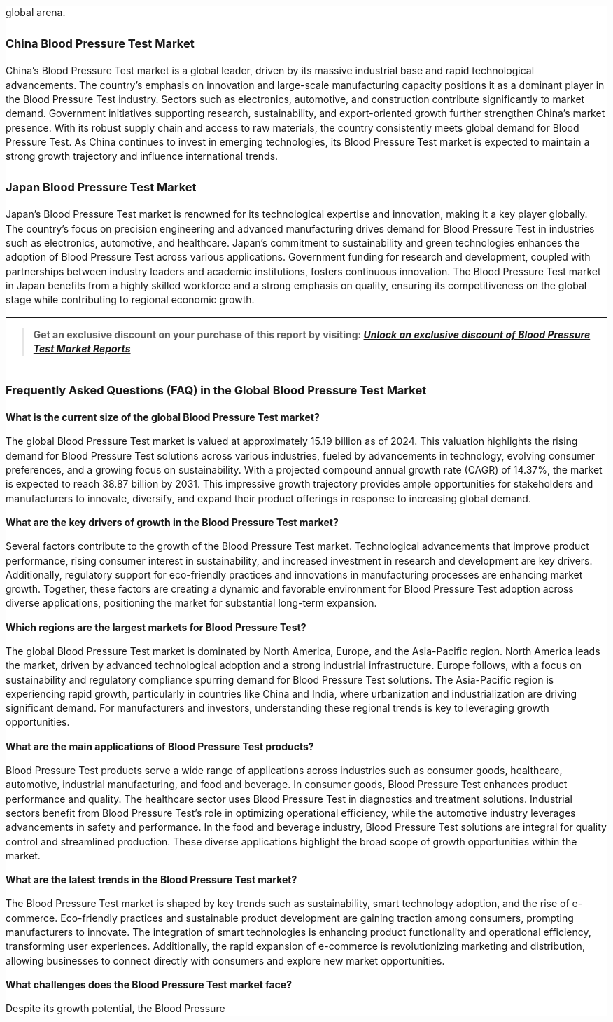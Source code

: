 global arena.</p><h3>China Blood Pressure Test Market</h3><p>China&rsquo;s Blood Pressure Test market is a global leader, driven by its massive industrial base and rapid technological advancements. The country&rsquo;s emphasis on innovation and large-scale manufacturing capacity positions it as a dominant player in the Blood Pressure Test industry. Sectors such as electronics, automotive, and construction contribute significantly to market demand. Government initiatives supporting research, sustainability, and export-oriented growth further strengthen China&rsquo;s market presence. With its robust supply chain and access to raw materials, the country consistently meets global demand for Blood Pressure Test. As China continues to invest in emerging technologies, its Blood Pressure Test market is expected to maintain a strong growth trajectory and influence international trends.</p><h3>Japan Blood Pressure Test Market</h3><p>Japan&rsquo;s Blood Pressure Test market is renowned for its technological expertise and innovation, making it a key player globally. The country&rsquo;s focus on precision engineering and advanced manufacturing drives demand for Blood Pressure Test in industries such as electronics, automotive, and healthcare. Japan&rsquo;s commitment to sustainability and green technologies enhances the adoption of Blood Pressure Test across various applications. Government funding for research and development, coupled with partnerships between industry leaders and academic institutions, fosters continuous innovation. The Blood Pressure Test market in Japan benefits from a highly skilled workforce and a strong emphasis on quality, ensuring its competitiveness on the global stage while contributing to regional economic growth.</p><hr /><blockquote><p><strong>Get an exclusive discount on your purchase of this report by visiting: <em><a href="://marketresearchpulse.com/ask-for-discount/113003?utm_source=Github&amp;utm_medium=0112">Unlock an exclusive discount of Blood Pressure Test Market Reports</a></em>&nbsp;</strong></p></blockquote><hr /><h3>Frequently Asked Questions (FAQ) in the Global Blood Pressure Test Market</h3><p><strong>What is the current size of the global Blood Pressure Test market?</strong></p><p>The global Blood Pressure Test market is valued at approximately 15.19 billion as of 2024. This valuation highlights the rising demand for Blood Pressure Test solutions across various industries, fueled by advancements in technology, evolving consumer preferences, and a growing focus on sustainability. With a projected compound annual growth rate (CAGR) of 14.37%, the market is expected to reach 38.87 billion by 2031. This impressive growth trajectory provides ample opportunities for stakeholders and manufacturers to innovate, diversify, and expand their product offerings in response to increasing global demand.</p><p><strong>What are the key drivers of growth in the Blood Pressure Test market?</strong></p><p>Several factors contribute to the growth of the Blood Pressure Test market. Technological advancements that improve product performance, rising consumer interest in sustainability, and increased investment in research and development are key drivers. Additionally, regulatory support for eco-friendly practices and innovations in manufacturing processes are enhancing market growth. Together, these factors are creating a dynamic and favorable environment for Blood Pressure Test adoption across diverse applications, positioning the market for substantial long-term expansion.</p><p><strong>Which regions are the largest markets for Blood Pressure Test?</strong></p><p>The global Blood Pressure Test market is dominated by North America, Europe, and the Asia-Pacific region. North America leads the market, driven by advanced technological adoption and a strong industrial infrastructure. Europe follows, with a focus on sustainability and regulatory compliance spurring demand for Blood Pressure Test solutions. The Asia-Pacific region is experiencing rapid growth, particularly in countries like China and India, where urbanization and industrialization are driving significant demand. For manufacturers and investors, understanding these regional trends is key to leveraging growth opportunities.</p><p><strong>What are the main applications of Blood Pressure Test products?</strong></p><p>Blood Pressure Test products serve a wide range of applications across industries such as consumer goods, healthcare, automotive, industrial manufacturing, and food and beverage. In consumer goods, Blood Pressure Test enhances product performance and quality. The healthcare sector uses Blood Pressure Test in diagnostics and treatment solutions. Industrial sectors benefit from Blood Pressure Test&rsquo;s role in optimizing operational efficiency, while the automotive industry leverages advancements in safety and performance. In the food and beverage industry, Blood Pressure Test solutions are integral for quality control and streamlined production. These diverse applications highlight the broad scope of growth opportunities within the market.</p><p><strong>What are the latest trends in the Blood Pressure Test market?</strong></p><p>The Blood Pressure Test market is shaped by key trends such as sustainability, smart technology adoption, and the rise of e-commerce. Eco-friendly practices and sustainable product development are gaining traction among consumers, prompting manufacturers to innovate. The integration of smart technologies is enhancing product functionality and operational efficiency, transforming user experiences. Additionally, the rapid expansion of e-commerce is revolutionizing marketing and distribution, allowing businesses to connect directly with consumers and explore new market opportunities.</p><p><strong>What challenges does the Blood Pressure Test market face?</strong></p><p>Despite its growth potential, the Blood Pressure